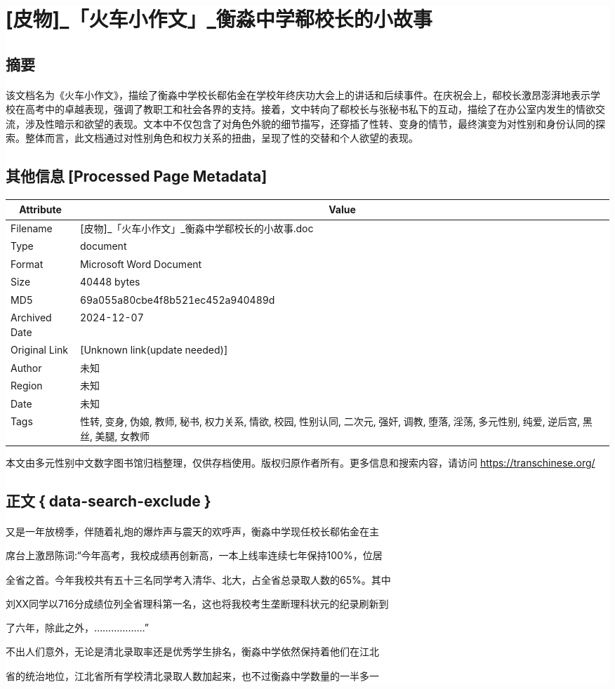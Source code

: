 # [皮物]_「火车小作文」_衡淼中学郗校长的小故事



## 摘要


该文档名为《火车小作文》，描绘了衡淼中学校长郗佑金在学校年终庆功大会上的讲话和后续事件。在庆祝会上，郗校长激昂澎湃地表示学校在高考中的卓越表现，强调了教职工和社会各界的支持。接着，文中转向了郗校长与张秘书私下的互动，描绘了在办公室内发生的情欲交流，涉及性暗示和欲望的表现。文本中不仅包含了对角色外貌的细节描写，还穿插了性转、变身的情节，最终演变为对性别和身份认同的探索。整体而言，此文档通过对性别角色和权力关系的扭曲，呈现了性的交替和个人欲望的表现。



## 其他信息 [Processed Page Metadata]

| Attribute       | Value                                  |
|-----------------|----------------------------------------|
| Filename        | [皮物]_「火车小作文」_衡淼中学郗校长的小故事.doc                             |
| Type            | document                                 |
| Format          | Microsoft Word Document                               |
| Size            | 40448 bytes                           |
| MD5             | 69a055a80cbe4f8b521ec452a940489d                                  |
| Archived Date   | 2024-12-07                             |
| Original Link   | [Unknown link(update needed)]                         |
| Author          | 未知                               |
| Region          | 未知                               |
| Date            | 未知                                 |
| Tags            | 性转, 变身, 伪娘, 教师, 秘书, 权力关系, 情欲, 校园, 性别认同, 二次元, 强奸, 调教, 堕落, 淫荡, 多元性别, 纯爱, 逆后宫, 黑丝, 美腿, 女教师                                 |

本文由多元性别中文数字图书馆归档整理，仅供存档使用。版权归原作者所有。更多信息和搜索内容，请访问 <https://transchinese.org/>


## 正文 { data-search-exclude }


又是一年放榜季，伴随着礼炮的爆炸声与震天的欢呼声，衡淼中学现任校长郗佑金在主

席台上激昂陈词:“今年高考，我校成绩再创新高，一本上线率连续七年保持100%，位居

全省之首。今年我校共有五十三名同学考入清华、北大，占全省总录取人数的65%。其中

刘XX同学以716分成绩位列全省理科第一名，这也将我校考生垄断理科状元的纪录刷新到

了六年，除此之外，………………”

不出人们意外，无论是清北录取率还是优秀学生排名，衡淼中学依然保持着他们在江北

省的统治地位，江北省所有学校清北录取人数加起来，也不过衡淼中学数量的一半多一
